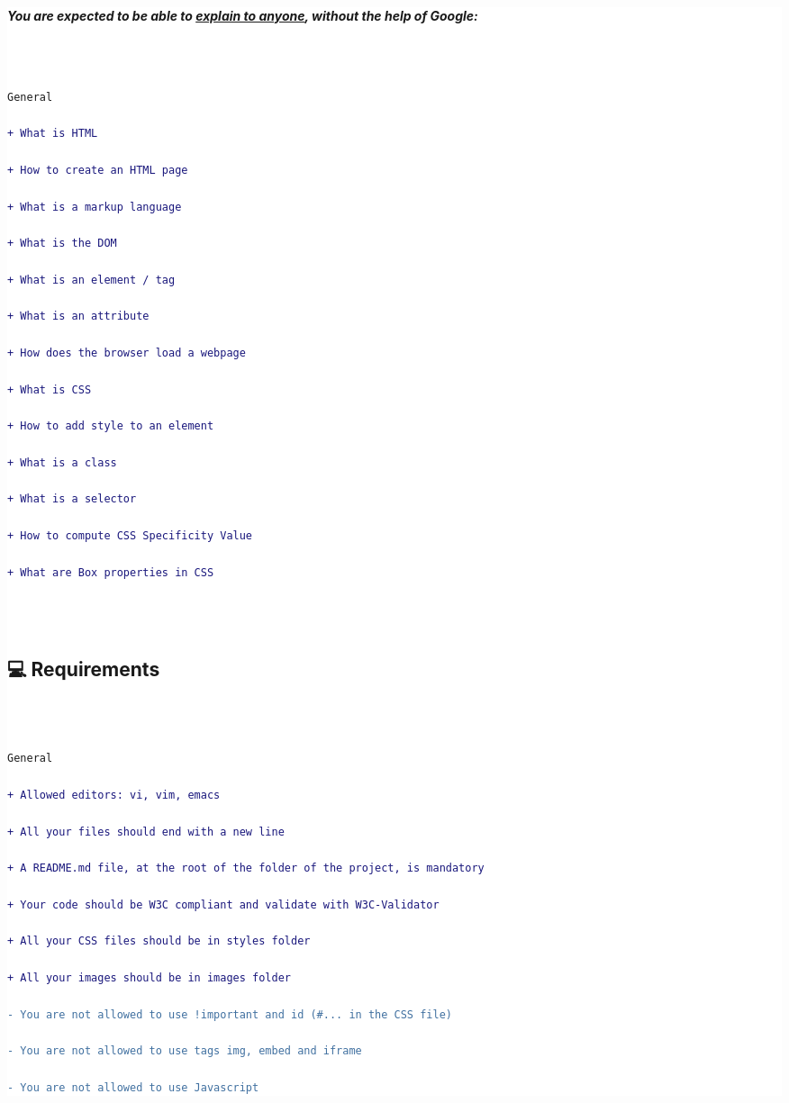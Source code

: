 **_You are expected to be able to [explain to anyone](https://fs.blog/feynman-learning-technique/), without the help of Google:_**

<br>

```diff

General

+ What is HTML

+ How to create an HTML page

+ What is a markup language

+ What is the DOM

+ What is an element / tag

+ What is an attribute

+ How does the browser load a webpage

+ What is CSS

+ How to add style to an element

+ What is a class

+ What is a selector

+ How to compute CSS Specificity Value

+ What are Box properties in CSS

```

<br>
<br>



## :computer: Requirements

<br>

```diff

General

+ Allowed editors: vi, vim, emacs

+ All your files should end with a new line

+ A README.md file, at the root of the folder of the project, is mandatory

+ Your code should be W3C compliant and validate with W3C-Validator

+ All your CSS files should be in styles folder

+ All your images should be in images folder

- You are not allowed to use !important and id (#... in the CSS file)

- You are not allowed to use tags img, embed and iframe

- You are not allowed to use Javascript
```